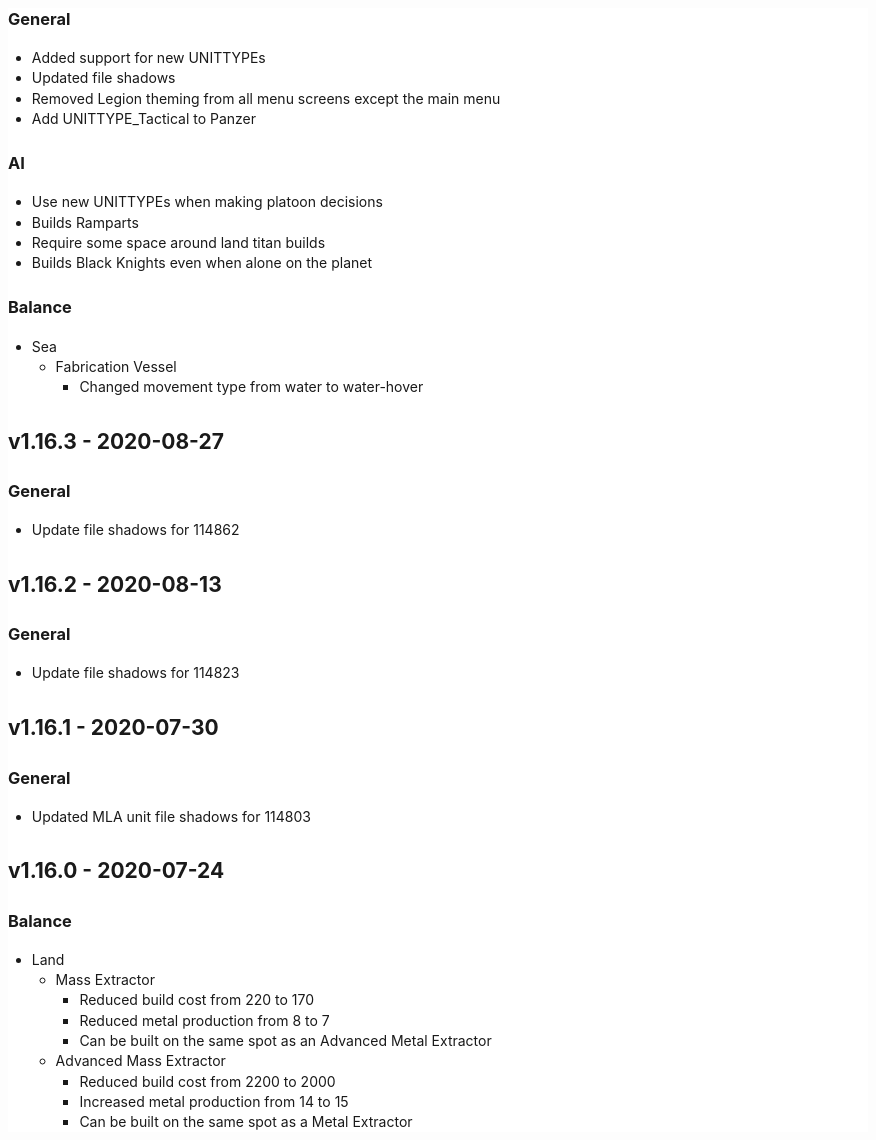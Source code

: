 ### General

- Added support for new UNITTYPEs
- Updated file shadows
- Removed Legion theming from all menu screens except the main menu
- Add UNITTYPE_Tactical to Panzer

### AI

- Use new UNITTYPEs when making platoon decisions
- Builds Ramparts
- Require some space around land titan builds
- Builds Black Knights even when alone on the planet

### Balance

- Sea
  - Fabrication Vessel
    - Changed movement type from water to water-hover

## v1.16.3 - 2020-08-27

### General

- Update file shadows for 114862

## v1.16.2 - 2020-08-13

### General

- Update file shadows for 114823

## v1.16.1 - 2020-07-30

### General

- Updated MLA unit file shadows for 114803

## v1.16.0 - 2020-07-24

### Balance

- Land
  - Mass Extractor
    - Reduced build cost from 220 to 170
    - Reduced metal production from 8 to 7
    - Can be built on the same spot as an Advanced Metal Extractor
  - Advanced Mass Extractor
    - Reduced build cost from 2200 to 2000
    - Increased metal production from 14 to 15
    - Can be built on the same spot as a Metal Extractor

